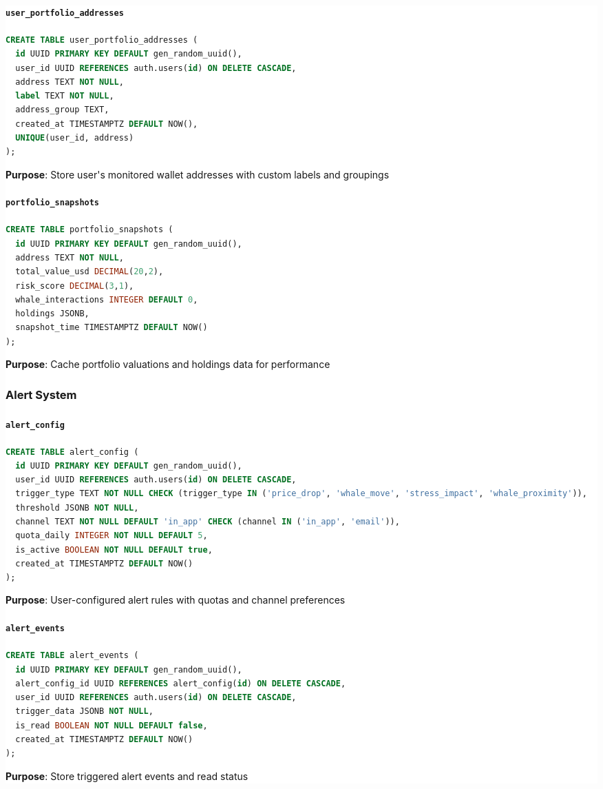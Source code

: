 #### `user_portfolio_addresses`
```sql
CREATE TABLE user_portfolio_addresses (
  id UUID PRIMARY KEY DEFAULT gen_random_uuid(),
  user_id UUID REFERENCES auth.users(id) ON DELETE CASCADE,
  address TEXT NOT NULL,
  label TEXT NOT NULL,
  address_group TEXT,
  created_at TIMESTAMPTZ DEFAULT NOW(),
  UNIQUE(user_id, address)
);
```
**Purpose**: Store user's monitored wallet addresses with custom labels and groupings

#### `portfolio_snapshots`
```sql
CREATE TABLE portfolio_snapshots (
  id UUID PRIMARY KEY DEFAULT gen_random_uuid(),
  address TEXT NOT NULL,
  total_value_usd DECIMAL(20,2),
  risk_score DECIMAL(3,1),
  whale_interactions INTEGER DEFAULT 0,
  holdings JSONB,
  snapshot_time TIMESTAMPTZ DEFAULT NOW()
);
```
**Purpose**: Cache portfolio valuations and holdings data for performance

### Alert System

#### `alert_config`
```sql
CREATE TABLE alert_config (
  id UUID PRIMARY KEY DEFAULT gen_random_uuid(),
  user_id UUID REFERENCES auth.users(id) ON DELETE CASCADE,
  trigger_type TEXT NOT NULL CHECK (trigger_type IN ('price_drop', 'whale_move', 'stress_impact', 'whale_proximity')),
  threshold JSONB NOT NULL,
  channel TEXT NOT NULL DEFAULT 'in_app' CHECK (channel IN ('in_app', 'email')),
  quota_daily INTEGER NOT NULL DEFAULT 5,
  is_active BOOLEAN NOT NULL DEFAULT true,
  created_at TIMESTAMPTZ DEFAULT NOW()
);
```
**Purpose**: User-configured alert rules with quotas and channel preferences

#### `alert_events`
```sql
CREATE TABLE alert_events (
  id UUID PRIMARY KEY DEFAULT gen_random_uuid(),
  alert_config_id UUID REFERENCES alert_config(id) ON DELETE CASCADE,
  user_id UUID REFERENCES auth.users(id) ON DELETE CASCADE,
  trigger_data JSONB NOT NULL,
  is_read BOOLEAN NOT NULL DEFAULT false,
  created_at TIMESTAMPTZ DEFAULT NOW()
);
```
**Purpose**: Store triggered alert events and read status
